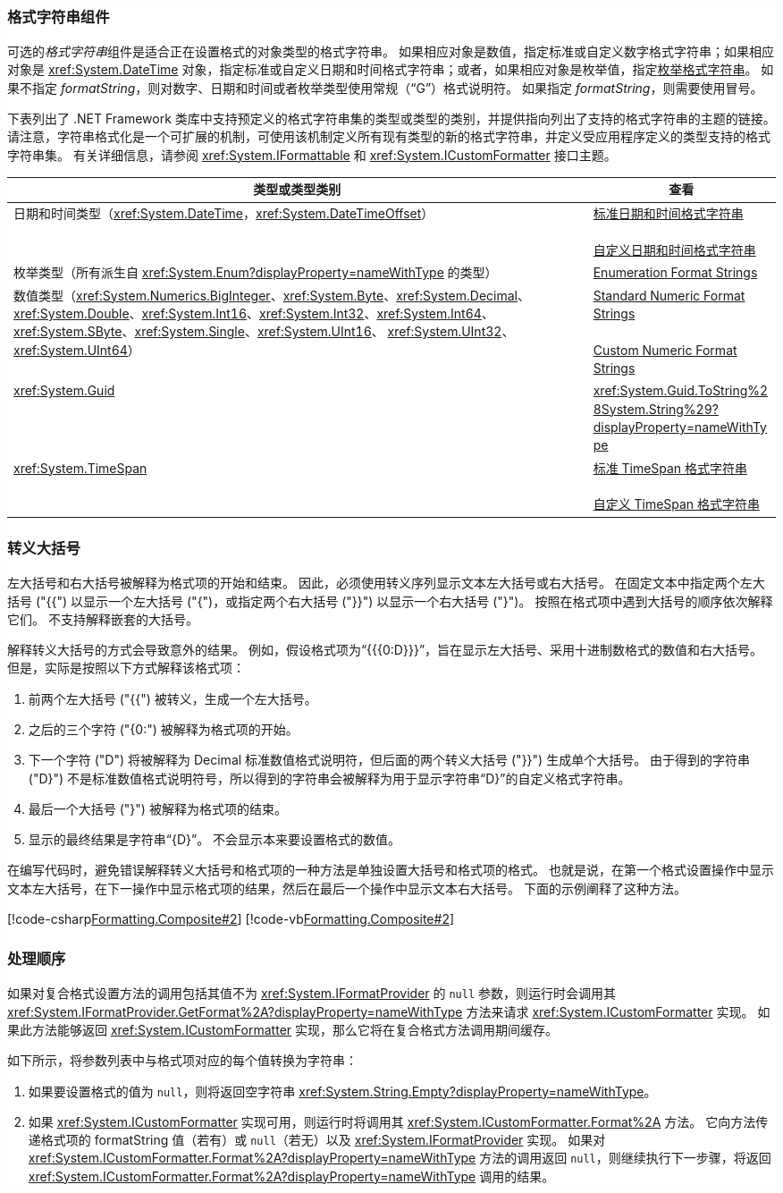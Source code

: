 ### <a name="format-string-component"></a>格式字符串组件  
 可选的*格式字符串*组件是适合正在设置格式的对象类型的格式字符串。 如果相应对象是数值，指定标准或自定义数字格式字符串；如果相应对象是 <xref:System.DateTime> 对象，指定标准或自定义日期和时间格式字符串；或者，如果相应对象是枚举值，指定[枚举格式字符串](../../../docs/standard/base-types/enumeration-format-strings.md)。 如果不指定 *formatString*，则对数字、日期和时间或者枚举类型使用常规（“G”）格式说明符。 如果指定 *formatString*，则需要使用冒号。  
  
 下表列出了 .NET Framework 类库中支持预定义的格式字符串集的类型或类型的类别，并提供指向列出了支持的格式字符串的主题的链接。 请注意，字符串格式化是一个可扩展的机制，可使用该机制定义所有现有类型的新的格式字符串，并定义受应用程序定义的类型支持的格式字符串集。 有关详细信息，请参阅 <xref:System.IFormattable> 和 <xref:System.ICustomFormatter> 接口主题。  
  
|类型或类型类别|查看|  
|---------------------------|---------|  
|日期和时间类型（<xref:System.DateTime>，<xref:System.DateTimeOffset>）|[标准日期和时间格式字符串](../../../docs/standard/base-types/standard-date-and-time-format-strings.md)<br /><br /> [自定义日期和时间格式字符串](../../../docs/standard/base-types/custom-date-and-time-format-strings.md)|  
|枚举类型（所有派生自 <xref:System.Enum?displayProperty=nameWithType> 的类型）|[Enumeration Format Strings](../../../docs/standard/base-types/enumeration-format-strings.md)|  
|数值类型（<xref:System.Numerics.BigInteger>、<xref:System.Byte>、<xref:System.Decimal>、<xref:System.Double>、<xref:System.Int16>、<xref:System.Int32>、<xref:System.Int64>、<xref:System.SByte>、<xref:System.Single>、<xref:System.UInt16>、 <xref:System.UInt32>、<xref:System.UInt64>）|[Standard Numeric Format Strings](../../../docs/standard/base-types/standard-numeric-format-strings.md)<br /><br /> [Custom Numeric Format Strings](../../../docs/standard/base-types/custom-numeric-format-strings.md)|  
|<xref:System.Guid>|<xref:System.Guid.ToString%28System.String%29?displayProperty=nameWithType>|  
|<xref:System.TimeSpan>|[标准 TimeSpan 格式字符串](../../../docs/standard/base-types/standard-timespan-format-strings.md)<br /><br /> [自定义 TimeSpan 格式字符串](../../../docs/standard/base-types/custom-timespan-format-strings.md)|  
  
### <a name="escaping-braces"></a>转义大括号  
 左大括号和右大括号被解释为格式项的开始和结束。 因此，必须使用转义序列显示文本左大括号或右大括号。 在固定文本中指定两个左大括号 ("{{") 以显示一个左大括号 ("{")，或指定两个右大括号 ("}}") 以显示一个右大括号 ("}")。 按照在格式项中遇到大括号的顺序依次解释它们。 不支持解释嵌套的大括号。  
  
 解释转义大括号的方式会导致意外的结果。 例如，假设格式项为“{{{0:D}}}”，旨在显示左大括号、采用十进制数格式的数值和右大括号。 但是，实际是按照以下方式解释该格式项：  
  
1.  前两个左大括号 ("{{") 被转义，生成一个左大括号。  
  
2.  之后的三个字符 ("{0:") 被解释为格式项的开始。  
  
3.  下一个字符 ("D") 将被解释为 Decimal 标准数值格式说明符，但后面的两个转义大括号 ("}}") 生成单个大括号。 由于得到的字符串 ("D}") 不是标准数值格式说明符号，所以得到的字符串会被解释为用于显示字符串“D}”的自定义格式字符串。  
  
4.  最后一个大括号 ("}") 被解释为格式项的结束。  
  
5.  显示的最终结果是字符串“{D}”。 不会显示本来要设置格式的数值。  
  
 在编写代码时，避免错误解释转义大括号和格式项的一种方法是单独设置大括号和格式项的格式。 也就是说，在第一个格式设置操作中显示文本左大括号，在下一操作中显示格式项的结果，然后在最后一个操作中显示文本右大括号。 下面的示例阐释了这种方法。  
  
 [!code-csharp[Formatting.Composite#2](../../../samples/snippets/csharp/VS_Snippets_CLR/Formatting.Composite/cs/Escaping1.cs#2)]
 [!code-vb[Formatting.Composite#2](../../../samples/snippets/visualbasic/VS_Snippets_CLR/Formatting.Composite/vb/Escaping1.vb#2)]  
  
### <a name="processing-order"></a>处理顺序  
 如果对复合格式设置方法的调用包括其值不为 <xref:System.IFormatProvider> 的 `null` 参数，则运行时会调用其 <xref:System.IFormatProvider.GetFormat%2A?displayProperty=nameWithType> 方法来请求 <xref:System.ICustomFormatter> 实现。 如果此方法能够返回 <xref:System.ICustomFormatter> 实现，那么它将在复合格式方法调用期间缓存。
  
 如下所示，将参数列表中与格式项对应的每个值转换为字符串：  
  
1.  如果要设置格式的值为 `null`，则将返回空字符串 <xref:System.String.Empty?displayProperty=nameWithType>。  
  
2.  如果 <xref:System.ICustomFormatter> 实现可用，则运行时将调用其 <xref:System.ICustomFormatter.Format%2A> 方法。 它向方法传递格式项的 formatString 值（若有）或 `null`（若无）以及 <xref:System.IFormatProvider> 实现。 如果对 <xref:System.ICustomFormatter.Format%2A?displayProperty=nameWithType> 方法的调用返回 `null`，则继续执行下一步骤，将返回 <xref:System.ICustomFormatter.Format%2A?displayProperty=nameWithType> 调用的结果。
  